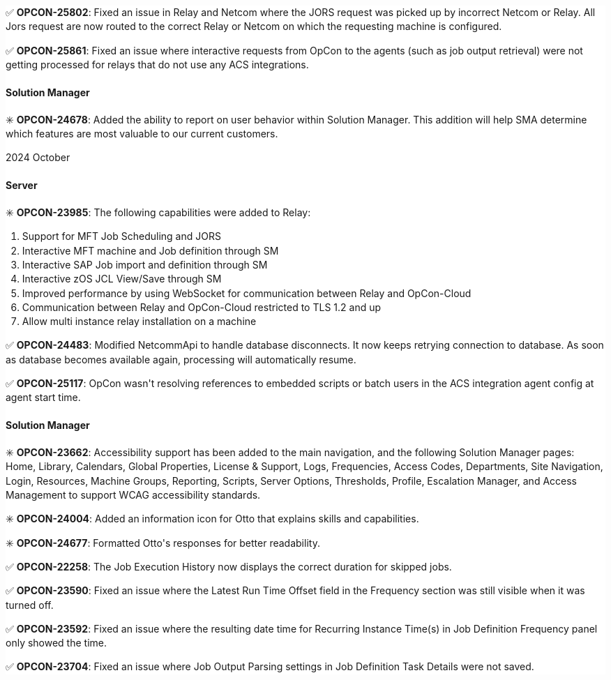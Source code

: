 :white_check_mark: **OPCON-25802**: Fixed an issue in Relay and Netcom where the JORS request was picked up by incorrect Netcom or Relay. All Jors request are now routed to the correct Relay or Netcom on which the requesting machine is configured.

:white_check_mark: **OPCON-25861**: Fixed an issue where interactive requests from OpCon to the agents (such as job output retrieval) were not getting processed for relays that do not use any ACS integrations. 

#### Solution Manager

:eight_spoked_asterisk: **OPCON-24678**: Added the ability to report on user behavior within Solution Manager. This addition will help SMA determine which features are most valuable to our current customers.

2024 October

#### Server

:eight_spoked_asterisk: **OPCON-23985**: The following capabilities were added to Relay:
1) Support for MFT Job Scheduling and JORS
2) Interactive MFT machine and Job definition through SM
3) Interactive SAP Job import and definition through SM
4) Interactive zOS JCL View/Save through SM
5) Improved performance by using WebSocket for communication between Relay and OpCon-Cloud
6) Communication between Relay and OpCon-Cloud restricted to TLS 1.2 and up
7) Allow multi instance relay installation on a machine

:white_check_mark: **OPCON-24483**: Modified NetcommApi to handle database disconnects. It now keeps retrying connection to database. As soon as database becomes available again, processing will automatically resume.

:white_check_mark: **OPCON-25117**: OpCon wasn't resolving references to embedded scripts or batch users in the ACS integration agent config at agent start time.

#### Solution Manager

:eight_spoked_asterisk: **OPCON-23662**: Accessibility support has been added to the main navigation, and the following Solution Manager pages: Home, Library, Calendars, Global Properties, License & Support, Logs, Frequencies, Access Codes, Departments, Site Navigation, Login, Resources, Machine Groups, Reporting, Scripts, Server Options, Thresholds, Profile, Escalation Manager, and Access Management to support WCAG accessibility standards.

:eight_spoked_asterisk: **OPCON-24004**: Added an information icon for Otto that explains skills and capabilities.

:eight_spoked_asterisk: **OPCON-24677**: Formatted Otto's responses for better readability.

:white_check_mark: **OPCON-22258**: The Job Execution History now displays the correct duration for skipped jobs.

:white_check_mark: **OPCON-23590**: Fixed an issue where the Latest Run Time Offset field in the Frequency section was still visible when it was turned off.

:white_check_mark: **OPCON-23592**: Fixed an issue where the resulting date time for Recurring Instance Time(s) in Job Definition Frequency panel only showed the time.

:white_check_mark: **OPCON-23704**: Fixed an issue where Job Output Parsing settings in Job Definition Task Details were not saved.
